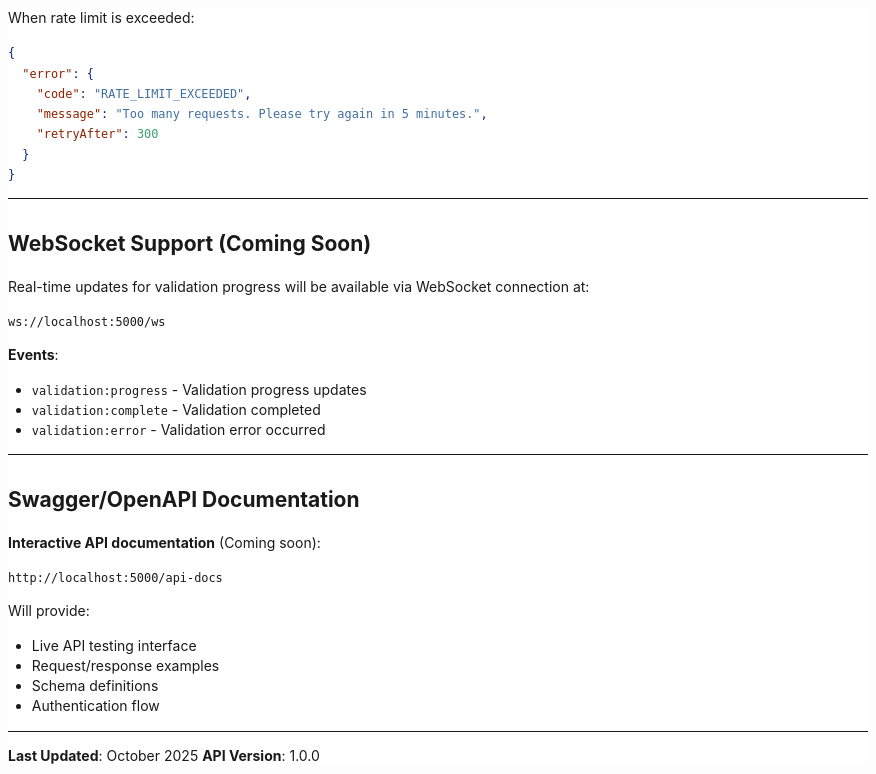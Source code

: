 When rate limit is exceeded:
```json
{
  "error": {
    "code": "RATE_LIMIT_EXCEEDED",
    "message": "Too many requests. Please try again in 5 minutes.",
    "retryAfter": 300
  }
}
```

---

## WebSocket Support (Coming Soon)

Real-time updates for validation progress will be available via WebSocket connection at:

```
ws://localhost:5000/ws
```

**Events**:
- `validation:progress` - Validation progress updates
- `validation:complete` - Validation completed
- `validation:error` - Validation error occurred

---

## Swagger/OpenAPI Documentation

**Interactive API documentation** (Coming soon):

```
http://localhost:5000/api-docs
```

Will provide:
- Live API testing interface
- Request/response examples
- Schema definitions
- Authentication flow

---

**Last Updated**: October 2025
**API Version**: 1.0.0
